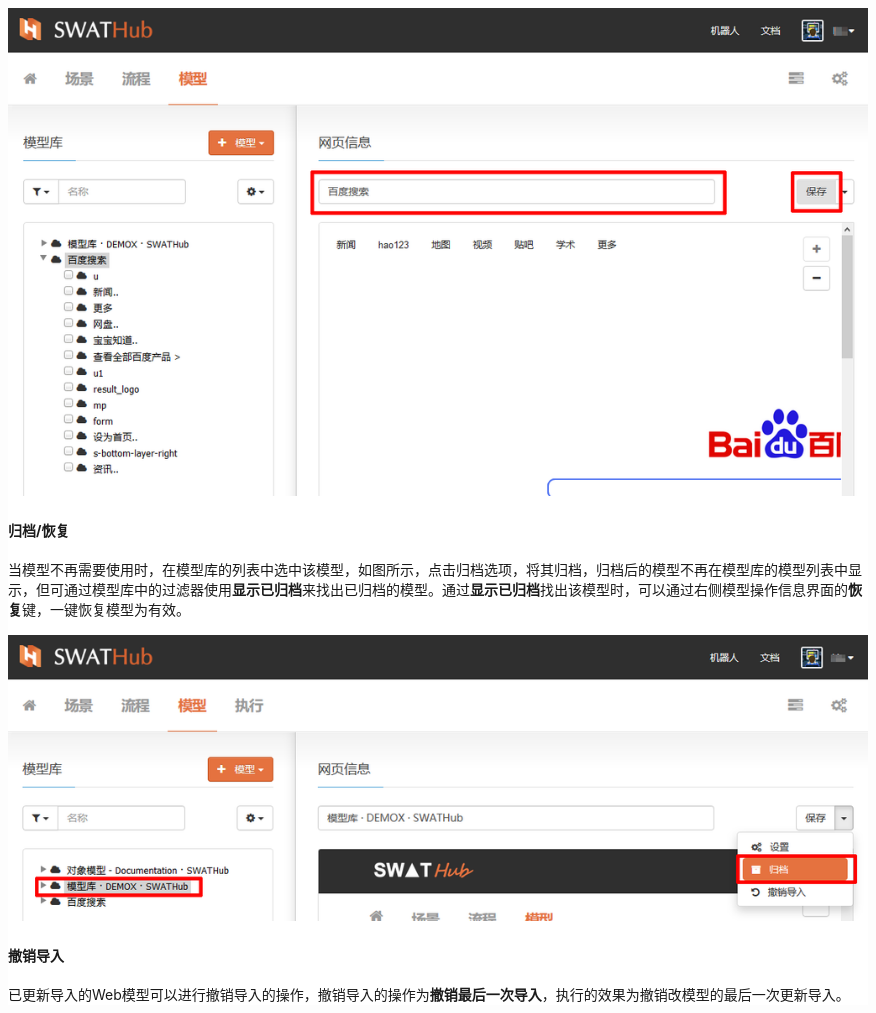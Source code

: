 ![图14  修改名称](../assets/img/manual-model-14.png)

#### 归档/恢复

当模型不再需要使用时，在模型库的列表中选中该模型，如图所示，点击归档选项，将其归档，归档后的模型不再在模型库的模型列表中显示，但可通过模型库中的过滤器使用**显示已归档**来找出已归档的模型。通过**显示已归档**找出该模型时，可以通过右侧模型操作信息界面的**恢复**键，一键恢复模型为有效。

![25  归档](../assets/img/manual-model-25.png)

#### 撤销导入

已更新导入的Web模型可以进行撤销导入的操作，撤销导入的操作为**撤销最后一次导入**，执行的效果为撤销改模型的最后一次更新导入。
